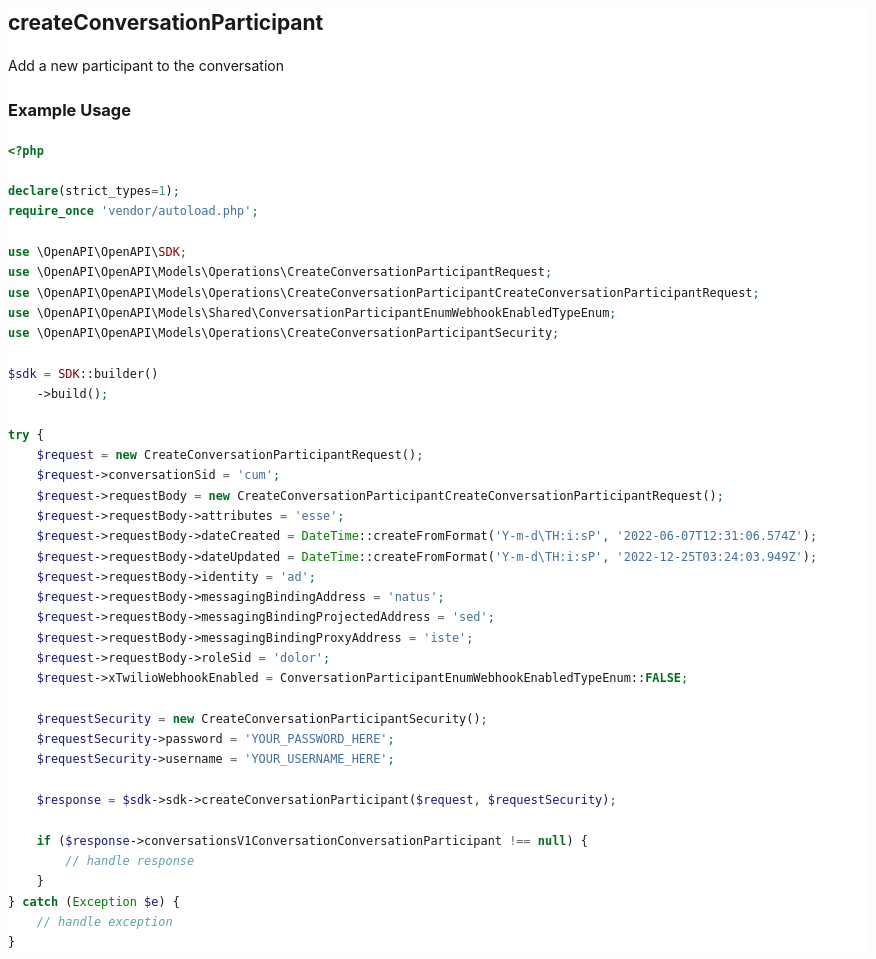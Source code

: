 ## createConversationParticipant

Add a new participant to the conversation

### Example Usage

```php
<?php

declare(strict_types=1);
require_once 'vendor/autoload.php';

use \OpenAPI\OpenAPI\SDK;
use \OpenAPI\OpenAPI\Models\Operations\CreateConversationParticipantRequest;
use \OpenAPI\OpenAPI\Models\Operations\CreateConversationParticipantCreateConversationParticipantRequest;
use \OpenAPI\OpenAPI\Models\Shared\ConversationParticipantEnumWebhookEnabledTypeEnum;
use \OpenAPI\OpenAPI\Models\Operations\CreateConversationParticipantSecurity;

$sdk = SDK::builder()
    ->build();

try {
    $request = new CreateConversationParticipantRequest();
    $request->conversationSid = 'cum';
    $request->requestBody = new CreateConversationParticipantCreateConversationParticipantRequest();
    $request->requestBody->attributes = 'esse';
    $request->requestBody->dateCreated = DateTime::createFromFormat('Y-m-d\TH:i:sP', '2022-06-07T12:31:06.574Z');
    $request->requestBody->dateUpdated = DateTime::createFromFormat('Y-m-d\TH:i:sP', '2022-12-25T03:24:03.949Z');
    $request->requestBody->identity = 'ad';
    $request->requestBody->messagingBindingAddress = 'natus';
    $request->requestBody->messagingBindingProjectedAddress = 'sed';
    $request->requestBody->messagingBindingProxyAddress = 'iste';
    $request->requestBody->roleSid = 'dolor';
    $request->xTwilioWebhookEnabled = ConversationParticipantEnumWebhookEnabledTypeEnum::FALSE;

    $requestSecurity = new CreateConversationParticipantSecurity();
    $requestSecurity->password = 'YOUR_PASSWORD_HERE';
    $requestSecurity->username = 'YOUR_USERNAME_HERE';

    $response = $sdk->sdk->createConversationParticipant($request, $requestSecurity);

    if ($response->conversationsV1ConversationConversationParticipant !== null) {
        // handle response
    }
} catch (Exception $e) {
    // handle exception
}
```
